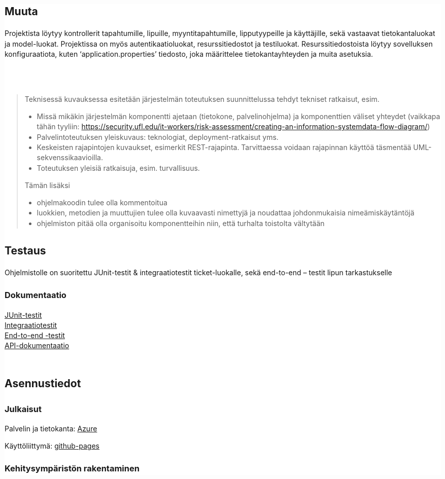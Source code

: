 ## Muuta
Projektista löytyy kontrollerit tapahtumille, lipuille, myyntitapahtumille, lipputyypeille ja käyttäjille, sekä vastaavat tietokantaluokat ja model-luokat. Projektissa on myös autentikaatioluokat, resurssitiedostot ja testiluokat.
Resurssitiedostoista löytyy sovelluksen konfiguraatiota, kuten ‘application.properties’ tiedosto, joka määrittelee tietokantayhteyden ja muita asetuksia.

<br>
<br>

> Teknisessä kuvauksessa esitetään järjestelmän toteutuksen suunnittelussa tehdyt tekniset
> ratkaisut, esim.
> 
> -   Missä mikäkin järjestelmän komponentti ajetaan (tietokone, palvelinohjelma)
>     ja komponenttien väliset yhteydet (vaikkapa tähän tyyliin:
>     https://security.ufl.edu/it-workers/risk-assessment/creating-an-information-systemdata-flow-diagram/)
> -   Palvelintoteutuksen yleiskuvaus: teknologiat, deployment-ratkaisut yms.
> -   Keskeisten rajapintojen kuvaukset, esimerkit REST-rajapinta. Tarvittaessa voidaan rajapinnan käyttöä täsmentää
>     UML-sekvenssikaavioilla.
> -   Toteutuksen yleisiä ratkaisuja, esim. turvallisuus.
> 
> Tämän lisäksi
> 
> -   ohjelmakoodin tulee olla kommentoitua
> -   luokkien, metodien ja muuttujien tulee olla kuvaavasti nimettyjä ja noudattaa
>     johdonmukaisia nimeämiskäytäntöjä
> -   ohjelmiston pitää olla organisoitu komponentteihin niin, että turhalta toistolta
>     vältytään
> 
## Testaus
Ohjelmistolle on suoritettu JUnit-testit & integraatiotestit ticket-luokalle, sekä end-to-end – testit lipun tarkastukselle

### Dokumentaatio
[JUnit-testit](./TEST_documentation/JUnittests.md)<br>
[Integraatiotestit](./TEST_documentation/Integrationtests.md)<br>
[End-to-end -testit](./TEST_documentation/Endtoendtests.md)<br>
[API-dokumentaatio](https://github.com/miljahai/TicketGuru/tree/develop/API%20documentation)<br><br>

## Asennustiedot

### Julkaisut
Palvelin ja tietokanta: [Azure](https://cen-cenru4.azurewebsites.net/)

Käyttöliittymä: [github-pages](https://miljahai.github.io/TicketGuru/)

### Kehitysympäristön rakentaminen
